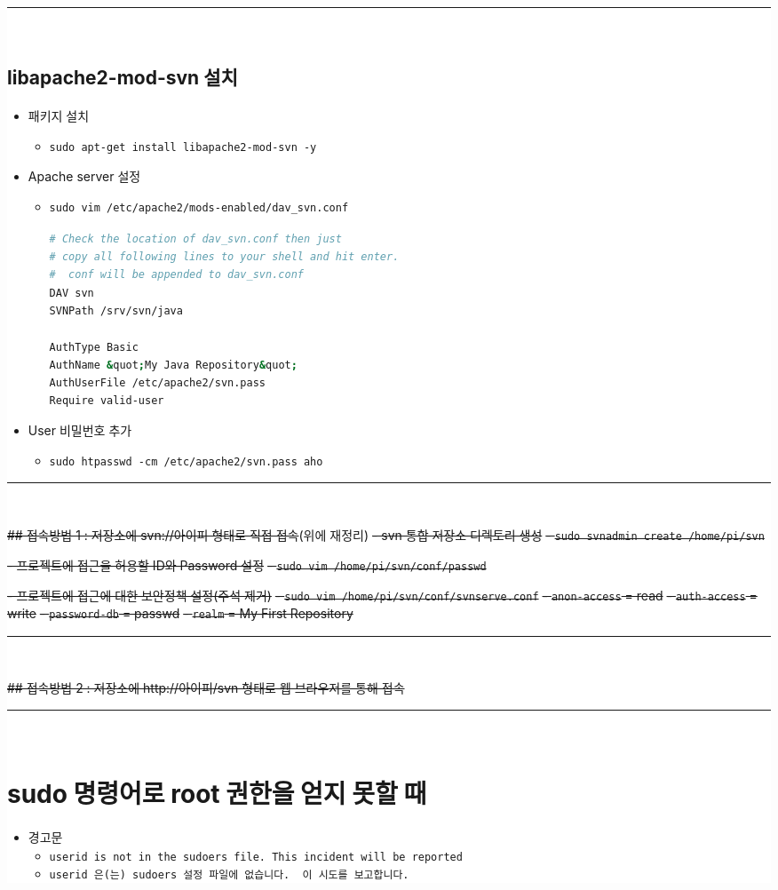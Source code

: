 <hr>
<br>

## libapache2-mod-svn 설치
- 패키지 설치
  - `sudo apt-get install libapache2-mod-svn -y`

- Apache server 설정
  - `sudo vim /etc/apache2/mods-enabled/dav_svn.conf`
    ```sh
    # Check the location of dav_svn.conf then just
    # copy all following lines to your shell and hit enter.
    #  conf will be appended to dav_svn.conf
    DAV svn  
    SVNPath /srv/svn/java

    AuthType Basic  
    AuthName &quot;My Java Repository&quot;  
    AuthUserFile /etc/apache2/svn.pass  
    Require valid-user
    ```

- User 비밀번호 추가
  - `sudo htpasswd -cm /etc/apache2/svn.pass aho`

<hr>
<br>

~~## 접속방법 1 : 저장소에 svn://아이피 형태로 직접 접속~~(위에 재정리)
~~- svn 통합 저장소 디렉토리 생성~~
  ~~- `sudo svnadmin create /home/pi/svn`~~

~~- 프로젝트에 접근을 허용할 ID와 Password 설정~~
  ~~- `sudo vim /home/pi/svn/conf/passwd`~~

~~- 프로젝트에 접근에 대한 보안정책 설정(주석 제거)~~
  ~~- `sudo vim /home/pi/svn/conf/svnserve.conf`~~
    ~~- `anon-access` = read~~
    ~~- `auth-access` = write~~
    ~~- `password-db` = passwd~~
    ~~- `realm` = My First Repository~~

<hr>
<br>

~~## 접속방법 2 : 저장소에 http://아이피/svn 형태로 웹 브라우저를 통해 접속~~

<hr>
<br>

# sudo 명령어로 root 권한을 얻지 못할 때
- 경고문
  - `userid is not in the sudoers file. This incident will be reported`
  - `userid 은(는) sudoers 설정 파일에 없습니다.  이 시도를 보고합니다.`
